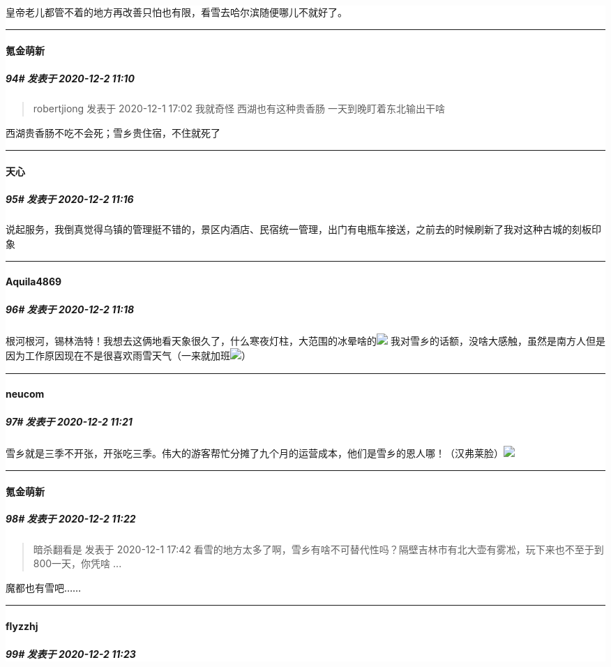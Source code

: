 
皇帝老儿都管不着的地方再改善只怕也有限，看雪去哈尔滨随便哪儿不就好了。


-----

####  氪金萌新  
##### 94#       发表于 2020-12-2 11:10


<blockquote>robertjiong 发表于 2020-12-1 17:02
我就奇怪 西湖也有这种贵香肠 一天到晚盯着东北输出干啥</blockquote>
西湖贵香肠不吃不会死；雪乡贵住宿，不住就死了


-----

####  天心  
##### 95#       发表于 2020-12-2 11:16


说起服务，我倒真觉得乌镇的管理挺不错的，景区内酒店、民宿统一管理，出门有电瓶车接送，之前去的时候刷新了我对这种古城的刻板印象


-----

####  Aquila4869  
##### 96#       发表于 2020-12-2 11:18


根河根河，锡林浩特！我想去这俩地看天象很久了，什么寒夜灯柱，大范围的冰晕啥的<img src="https://static.saraba1st.com/image/smiley/face2017/033.png" referrerpolicy="no-referrer">
我对雪乡的话额，没啥大感触，虽然是南方人但是因为工作原因现在不是很喜欢雨雪天气（一来就加班<img src="https://static.saraba1st.com/image/smiley/face2017/121.png" referrerpolicy="no-referrer">）


-----

####  neucom  
##### 97#       发表于 2020-12-2 11:21


雪乡就是三季不开张，开张吃三季。伟大的游客帮忙分摊了九个月的运营成本，他们是雪乡的恩人哪！（汉弗莱脸）<img src="https://static.saraba1st.com/image/smiley/face2017/067.png" referrerpolicy="no-referrer">


-----

####  氪金萌新  
##### 98#       发表于 2020-12-2 11:22


<blockquote>暗杀翻看是 发表于 2020-12-1 17:42
看雪的地方太多了啊，雪乡有啥不可替代性吗？隔壁吉林市有北大壶有雾凇，玩下来也不至于到800一天，你凭啥 ...</blockquote>
魔都也有雪吧……


-----

####  flyzzhj  
##### 99#       发表于 2020-12-2 11:23
